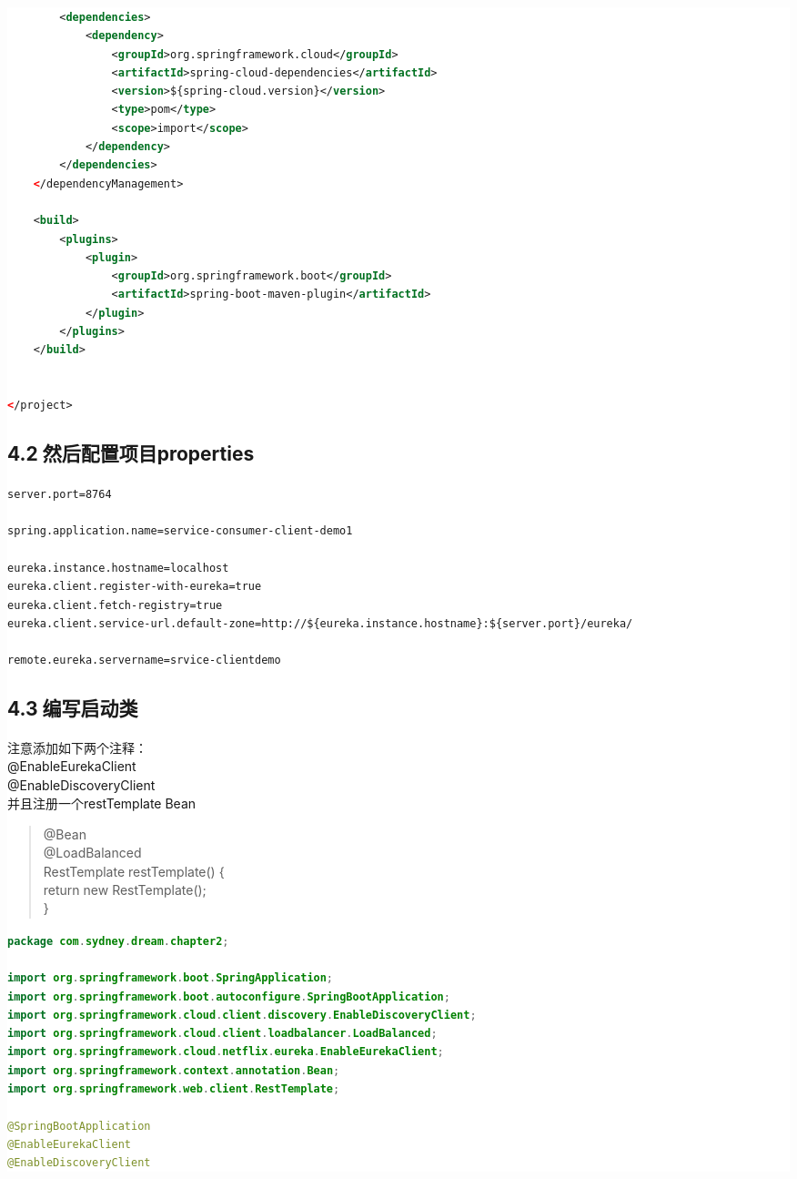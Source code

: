 ```xml
        <dependencies>
            <dependency>
                <groupId>org.springframework.cloud</groupId>
                <artifactId>spring-cloud-dependencies</artifactId>
                <version>${spring-cloud.version}</version>
                <type>pom</type>
                <scope>import</scope>
            </dependency>
        </dependencies>
    </dependencyManagement>

    <build>
        <plugins>
            <plugin>
                <groupId>org.springframework.boot</groupId>
                <artifactId>spring-boot-maven-plugin</artifactId>
            </plugin>
        </plugins>
    </build>


</project>
```

## 4.2 然后配置项目properties
```properties
server.port=8764

spring.application.name=service-consumer-client-demo1

eureka.instance.hostname=localhost
eureka.client.register-with-eureka=true
eureka.client.fetch-registry=true
eureka.client.service-url.default-zone=http://${eureka.instance.hostname}:${server.port}/eureka/

remote.eureka.servername=srvice-clientdemo
```

## 4.3 编写启动类
注意添加如下两个注释：  
@EnableEurekaClient  
@EnableDiscoveryClient  
并且注册一个restTemplate Bean  
> @Bean  
@LoadBalanced  
RestTemplate restTemplate() {  
  return new RestTemplate();  
}  
```java
package com.sydney.dream.chapter2;

import org.springframework.boot.SpringApplication;
import org.springframework.boot.autoconfigure.SpringBootApplication;
import org.springframework.cloud.client.discovery.EnableDiscoveryClient;
import org.springframework.cloud.client.loadbalancer.LoadBalanced;
import org.springframework.cloud.netflix.eureka.EnableEurekaClient;
import org.springframework.context.annotation.Bean;
import org.springframework.web.client.RestTemplate;

@SpringBootApplication
@EnableEurekaClient
@EnableDiscoveryClient
```